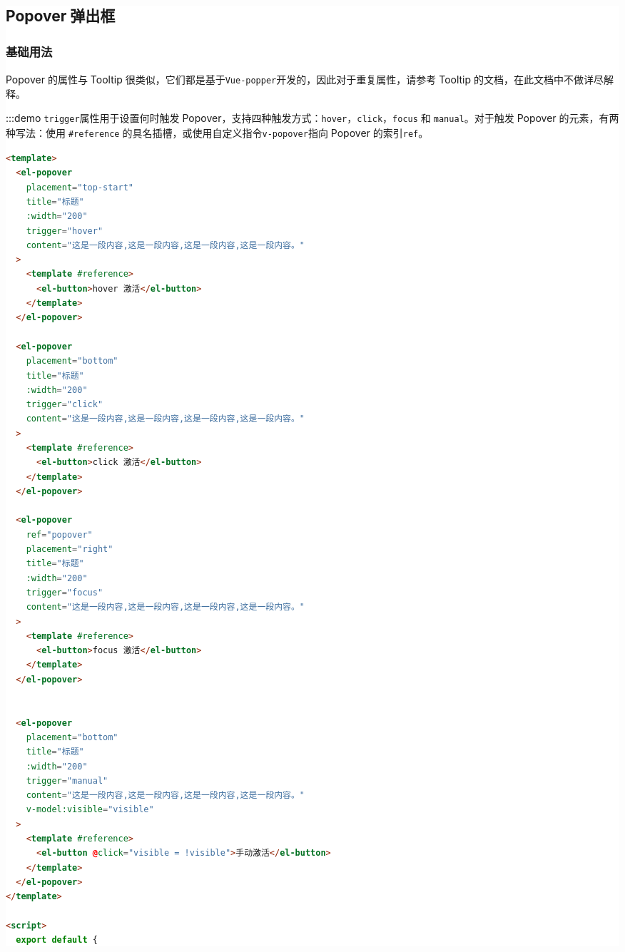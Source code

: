 ## Popover 弹出框

### 基础用法
Popover 的属性与 Tooltip 很类似，它们都是基于`Vue-popper`开发的，因此对于重复属性，请参考 Tooltip 的文档，在此文档中不做详尽解释。

:::demo `trigger`属性用于设置何时触发 Popover，支持四种触发方式：`hover`，`click`，`focus` 和 `manual`。对于触发 Popover 的元素，有两种写法：使用 `#reference` 的具名插槽，或使用自定义指令`v-popover`指向 Popover 的索引`ref`。
```html
<template>
  <el-popover
    placement="top-start"
    title="标题"
    :width="200"
    trigger="hover"
    content="这是一段内容,这是一段内容,这是一段内容,这是一段内容。"
  >
    <template #reference>
      <el-button>hover 激活</el-button>
    </template>
  </el-popover>

  <el-popover
    placement="bottom"
    title="标题"
    :width="200"
    trigger="click"
    content="这是一段内容,这是一段内容,这是一段内容,这是一段内容。"
  >
    <template #reference>
      <el-button>click 激活</el-button>
    </template>
  </el-popover>

  <el-popover
    ref="popover"
    placement="right"
    title="标题"
    :width="200"
    trigger="focus"
    content="这是一段内容,这是一段内容,这是一段内容,这是一段内容。"
  >
    <template #reference>
      <el-button>focus 激活</el-button>
    </template>
  </el-popover>


  <el-popover
    placement="bottom"
    title="标题"
    :width="200"
    trigger="manual"
    content="这是一段内容,这是一段内容,这是一段内容,这是一段内容。"
    v-model:visible="visible"
  >
    <template #reference>
      <el-button @click="visible = !visible">手动激活</el-button>
    </template>
  </el-popover>
</template>

<script>
  export default {
```